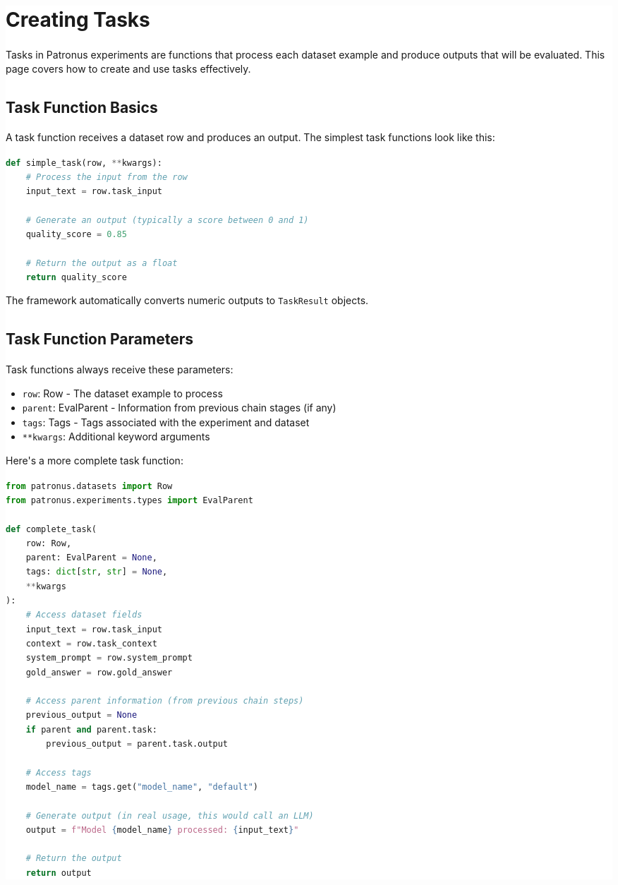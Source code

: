 # Creating Tasks

Tasks in Patronus experiments are functions that process each dataset example and produce outputs that will be evaluated. This page covers how to create and use tasks effectively.

## Task Function Basics

A task function receives a dataset row and produces an output. The simplest task functions look like this:

```python
def simple_task(row, **kwargs):
    # Process the input from the row
    input_text = row.task_input

    # Generate an output (typically a score between 0 and 1)
    quality_score = 0.85

    # Return the output as a float
    return quality_score

```

The framework automatically converts numeric outputs to `TaskResult` objects.

## Task Function Parameters

Task functions always receive these parameters:

- `row`: Row - The dataset example to process
- `parent`: EvalParent - Information from previous chain stages (if any)
- `tags`: Tags - Tags associated with the experiment and dataset
- `**kwargs`: Additional keyword arguments

Here's a more complete task function:

```python
from patronus.datasets import Row
from patronus.experiments.types import EvalParent

def complete_task(
    row: Row,
    parent: EvalParent = None,
    tags: dict[str, str] = None,
    **kwargs
):
    # Access dataset fields
    input_text = row.task_input
    context = row.task_context
    system_prompt = row.system_prompt
    gold_answer = row.gold_answer

    # Access parent information (from previous chain steps)
    previous_output = None
    if parent and parent.task:
        previous_output = parent.task.output

    # Access tags
    model_name = tags.get("model_name", "default")

    # Generate output (in real usage, this would call an LLM)
    output = f"Model {model_name} processed: {input_text}"

    # Return the output
    return output
```